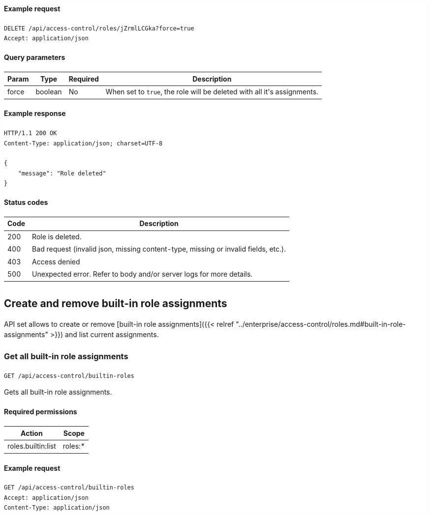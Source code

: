 #### Example request

```http
DELETE /api/access-control/roles/jZrmlLCGka?force=true
Accept: application/json
```

#### Query parameters

Param | Type | Required | Description
--- | --- | --- | ---
force | boolean | No | When set to `true`, the role will be deleted with all it's assignments.

#### Example response

```http
HTTP/1.1 200 OK
Content-Type: application/json; charset=UTF-8

{
    "message": "Role deleted"
}
```

#### Status codes

Code | Description
--- | --- | 
200 | Role is deleted.
400 | Bad request (invalid json, missing content-type, missing or invalid fields, etc.).
403 | Access denied
500 | Unexpected error. Refer to body and/or server logs for more details.

## Create and remove built-in role assignments

API set allows to create or remove [built-in role assignments]({{< relref "../enterprise/access-control/roles.md#built-in-role-assignments" >}}) and list current assignments. 

### Get all built-in role assignments

`GET /api/access-control/builtin-roles`

Gets all built-in role assignments.

#### Required permissions

Action | Scope
--- | --- | 
roles.builtin:list | roles:*

#### Example request

```http
GET /api/access-control/builtin-roles
Accept: application/json
Content-Type: application/json
```
